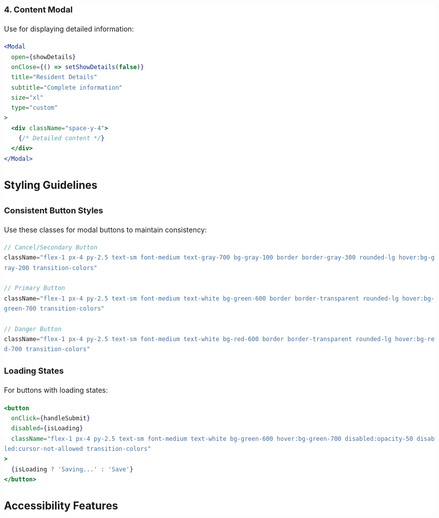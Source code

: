 ### 4. Content Modal
Use for displaying detailed information:

```jsx
<Modal
  open={showDetails}
  onClose={() => setShowDetails(false)}
  title="Resident Details"
  subtitle="Complete information"
  size="xl"
  type="custom"
>
  <div className="space-y-4">
    {/* Detailed content */}
  </div>
</Modal>
```

## Styling Guidelines

### Consistent Button Styles
Use these classes for modal buttons to maintain consistency:

```jsx
// Cancel/Secondary Button
className="flex-1 px-4 py-2.5 text-sm font-medium text-gray-700 bg-gray-100 border border-gray-300 rounded-lg hover:bg-gray-200 transition-colors"

// Primary Button
className="flex-1 px-4 py-2.5 text-sm font-medium text-white bg-green-600 border border-transparent rounded-lg hover:bg-green-700 transition-colors"

// Danger Button
className="flex-1 px-4 py-2.5 text-sm font-medium text-white bg-red-600 border border-transparent rounded-lg hover:bg-red-700 transition-colors"
```

### Loading States
For buttons with loading states:

```jsx
<button
  onClick={handleSubmit}
  disabled={isLoading}
  className="flex-1 px-4 py-2.5 text-sm font-medium text-white bg-green-600 hover:bg-green-700 disabled:opacity-50 disabled:cursor-not-allowed transition-colors"
>
  {isLoading ? 'Saving...' : 'Save'}
</button>
```

## Accessibility Features
